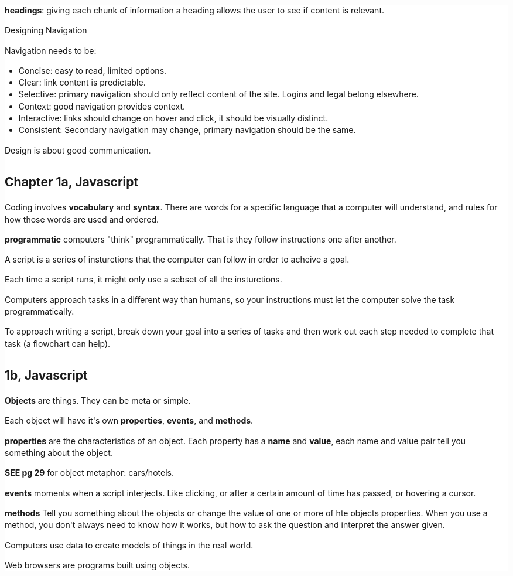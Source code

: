 **headings**: giving each chunk of information a heading allows the user to see if content is relevant.

Designing Navigation

Navigation needs to be:
- Concise: easy to read, limited options.
- Clear: link content is predictable.
- Selective: primary navigation should only reflect content of the site. Logins and legal belong elsewhere.
- Context: good navigation provides context.
- Interactive: links should change on hover and click, it should be visually distinct.
- Consistent: Secondary navigation may change, primary navigation should be the same.

Design is about good communication.

## Chapter 1a, Javascript

Coding involves **vocabulary** and **syntax**. There are words for a specific language that a computer will understand, and rules for how those words are used and ordered.

**programmatic** computers "think" programmatically. That is they follow instructions one after another.

A script is a series of insturctions that the computer can follow in order to acheive a goal.

Each time a script runs, it might only use a sebset of all the insturctions.

Computers approach tasks in a different way than humans, so your instructions must let the computer solve the task programmatically.

To approach writing a script, break down your goal into a series of tasks and then work out each step needed to complete that task
(a flowchart can help).

## 1b, Javascript

**Objects** are things. They can be meta or simple.

Each object will have it's own **properties**, **events**, and **methods**.

**properties** are the characteristics of an object. Each property has a **name** and **value**, each name and value pair tell you something about the object.

**SEE pg 29** for object metaphor: cars/hotels.

**events** moments when a script interjects. Like clicking, or after a certain amount of time has passed, or hovering a cursor.

**methods** Tell you something about the objects or change the value of one or more of hte objects properties.
When you use a method, you don't always need to know how it works, but how to ask the question and interpret the answer given.

Computers use data to create models of things in the real world.

Web browsers are programs built using objects.
